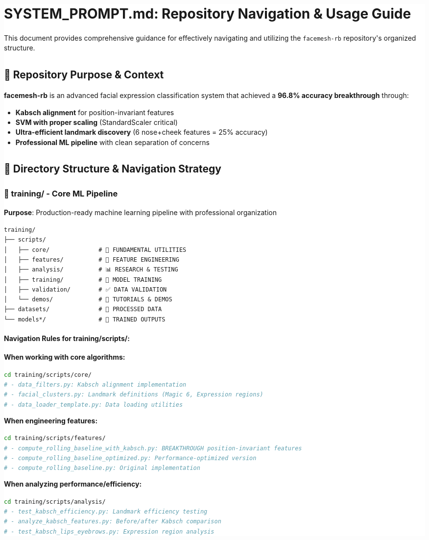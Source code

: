 # SYSTEM_PROMPT.md: Repository Navigation & Usage Guide

This document provides comprehensive guidance for effectively navigating and utilizing the `facemesh-rb` repository's organized structure.

## 🎯 **Repository Purpose & Context**

**facemesh-rb** is an advanced facial expression classification system that achieved a **96.8% accuracy breakthrough** through:
- **Kabsch alignment** for position-invariant features
- **SVM with proper scaling** (StandardScaler critical)
- **Ultra-efficient landmark discovery** (6 nose+cheek features = 25% accuracy)
- **Professional ML pipeline** with clean separation of concerns

## 📁 **Directory Structure & Navigation Strategy**

### **🎯 training/ - Core ML Pipeline**
**Purpose**: Production-ready machine learning pipeline with professional organization

```
training/
├── scripts/
│   ├── core/              # 🔧 FUNDAMENTAL UTILITIES
│   ├── features/          # 🧬 FEATURE ENGINEERING  
│   ├── analysis/          # 📊 RESEARCH & TESTING
│   ├── training/          # 🤖 MODEL TRAINING
│   ├── validation/        # ✅ DATA VALIDATION
│   └── demos/             # 🎯 TUTORIALS & DEMOS
├── datasets/              # 📁 PROCESSED DATA
└── models*/               # 💾 TRAINED OUTPUTS
```

#### **Navigation Rules for training/scripts/:**

**When working with core algorithms:**
```bash
cd training/scripts/core/
# - data_filters.py: Kabsch alignment implementation
# - facial_clusters.py: Landmark definitions (Magic 6, Expression regions)
# - data_loader_template.py: Data loading utilities
```

**When engineering features:**
```bash
cd training/scripts/features/
# - compute_rolling_baseline_with_kabsch.py: BREAKTHROUGH position-invariant features
# - compute_rolling_baseline_optimized.py: Performance-optimized version
# - compute_rolling_baseline.py: Original implementation
```

**When analyzing performance/efficiency:**
```bash
cd training/scripts/analysis/
# - test_kabsch_efficiency.py: Landmark efficiency testing
# - analyze_kabsch_features.py: Before/after Kabsch comparison
# - test_kabsch_lips_eyebrows.py: Expression region analysis
```
